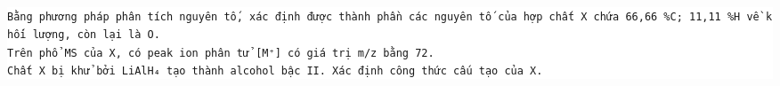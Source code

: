     Bằng phương pháp phân tích nguyên tố, xác định được thành phần các nguyên tố của hợp chất X chứa 66,66 %C; 11,11 %H về khối lượng, còn lại là O.
    Trên phổ MS của X, có peak ion phân tử [M⁺] có giá trị m/z bằng 72.
    Chất X bị khử bởi LiAlH₄ tạo thành alcohol bậc II. Xác định công thức cấu tạo của X.
